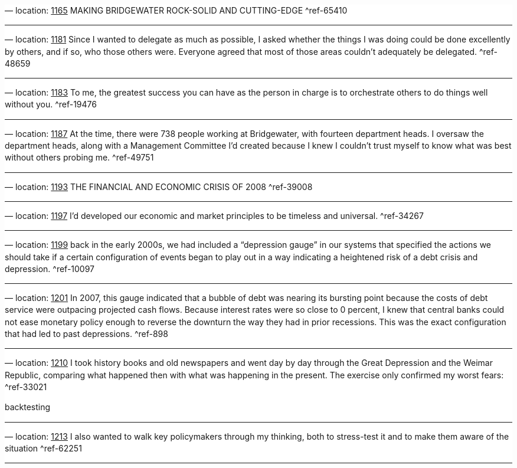— location: [1165](kindle://book?action=open&asin=B071CTK28D&location=1165)
MAKING BRIDGEWATER ROCK-SOLID AND CUTTING-EDGE ^ref-65410

---
— location: [1181](kindle://book?action=open&asin=B071CTK28D&location=1181)
Since I wanted to delegate as much as possible, I asked whether the things I was doing could be done excellently by others, and if so, who those others were. Everyone agreed that most of those areas couldn’t adequately be delegated. ^ref-48659

---
— location: [1183](kindle://book?action=open&asin=B071CTK28D&location=1183)
To me, the greatest success you can have as the person in charge is to orchestrate others to do things well without you. ^ref-19476

---
— location: [1187](kindle://book?action=open&asin=B071CTK28D&location=1187)
At the time, there were 738 people working at Bridgewater, with fourteen department heads. I oversaw the department heads, along with a Management Committee I’d created because I knew I couldn’t trust myself to know what was best without others probing me. ^ref-49751

---
— location: [1193](kindle://book?action=open&asin=B071CTK28D&location=1193)
THE FINANCIAL AND ECONOMIC CRISIS OF 2008 ^ref-39008

---
— location: [1197](kindle://book?action=open&asin=B071CTK28D&location=1197)
I’d developed our economic and market principles to be timeless and universal. ^ref-34267

---
— location: [1199](kindle://book?action=open&asin=B071CTK28D&location=1199)
back in the early 2000s, we had included a “depression gauge” in our systems that specified the actions we should take if a certain configuration of events began to play out in a way indicating a heightened risk of a debt crisis and depression. ^ref-10097

---
— location: [1201](kindle://book?action=open&asin=B071CTK28D&location=1201)
In 2007, this gauge indicated that a bubble of debt was nearing its bursting point because the costs of debt service were outpacing projected cash flows. Because interest rates were so close to 0 percent, I knew that central banks could not ease monetary policy enough to reverse the downturn the way they had in prior recessions. This was the exact configuration that had led to past depressions. ^ref-898

---
— location: [1210](kindle://book?action=open&asin=B071CTK28D&location=1210)
I took history books and old newspapers and went day by day through the Great Depression and the Weimar Republic, comparing what happened then with what was happening in the present. The exercise only confirmed my worst fears: ^ref-33021

backtesting

---
— location: [1213](kindle://book?action=open&asin=B071CTK28D&location=1213)
I also wanted to walk key policymakers through my thinking, both to stress-test it and to make them aware of the situation ^ref-62251

---